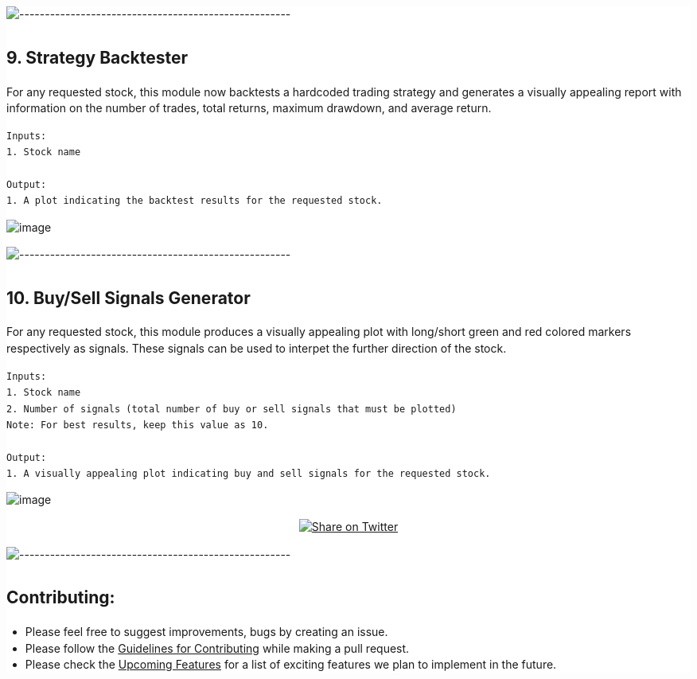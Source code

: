 ![-----------------------------------------------------](https://raw.githubusercontent.com/andreasbm/readme/master/assets/lines/rainbow.png)

## 9. Strategy Backtester 
For any requested stock, this module now backtests a hardcoded trading strategy and generates a visually appealing report with information on the number of trades, total returns, maximum drawdown, and average return.
```
Inputs:
1. Stock name

Output:
1. A plot indicating the backtest results for the requested stock.  
```
![image](https://user-images.githubusercontent.com/78873223/230771780-27b46180-1984-4790-abae-83584eb9b922.png)

![-----------------------------------------------------](https://raw.githubusercontent.com/andreasbm/readme/master/assets/lines/rainbow.png)

## 10. Buy/Sell Signals Generator
For any requested stock, this module produces a visually appealing plot with long/short green and red colored markers respectively as signals. These signals can be used to interpet the further direction of the stock. 
```
Inputs:
1. Stock name
2. Number of signals (total number of buy or sell signals that must be plotted)
Note: For best results, keep this value as 10.

Output:
1. A visually appealing plot indicating buy and sell signals for the requested stock.
```
![image](https://user-images.githubusercontent.com/78873223/235293298-f4cdd80b-299f-4d96-9963-dbf5e692e5e9.png)

<div align="center">

[![Share on Twitter](https://img.shields.io/badge/Twitter-share%20on%20twitter-blue?logo=twitter&style=for-the-badge)](https://twitter.com/intent/tweet?text=About%0AFind%20your%20trading%2C%20investing%20edge%20using%20the%20most%20advanced%20web%20app%20for%20technical%20and%20fundamental%20research%20combined%20with%20sentiment%20analysis.%0A%0Ahttps%3A%2F%2Fgithub.com%2Fdevfinwiz%2FFin-Maestro%2Fblob%2Fmaster%2FREADME.md)

</div>

![-----------------------------------------------------](https://raw.githubusercontent.com/andreasbm/readme/master/assets/lines/rainbow.png)

## Contributing:
* Please feel free to suggest improvements, bugs by creating an issue.
* Please follow the [Guidelines for Contributing](https://github.com/devfinwiz/Fin-Maestro/blob/master/CONTRIBUTING.md) while making a pull request.
* Please check the [Upcoming Features](https://github.com/devfinwiz/Fin-Maestro/blob/master/UPCOMING-FEATURES.md) for a list of exciting features we plan to implement in the future.
